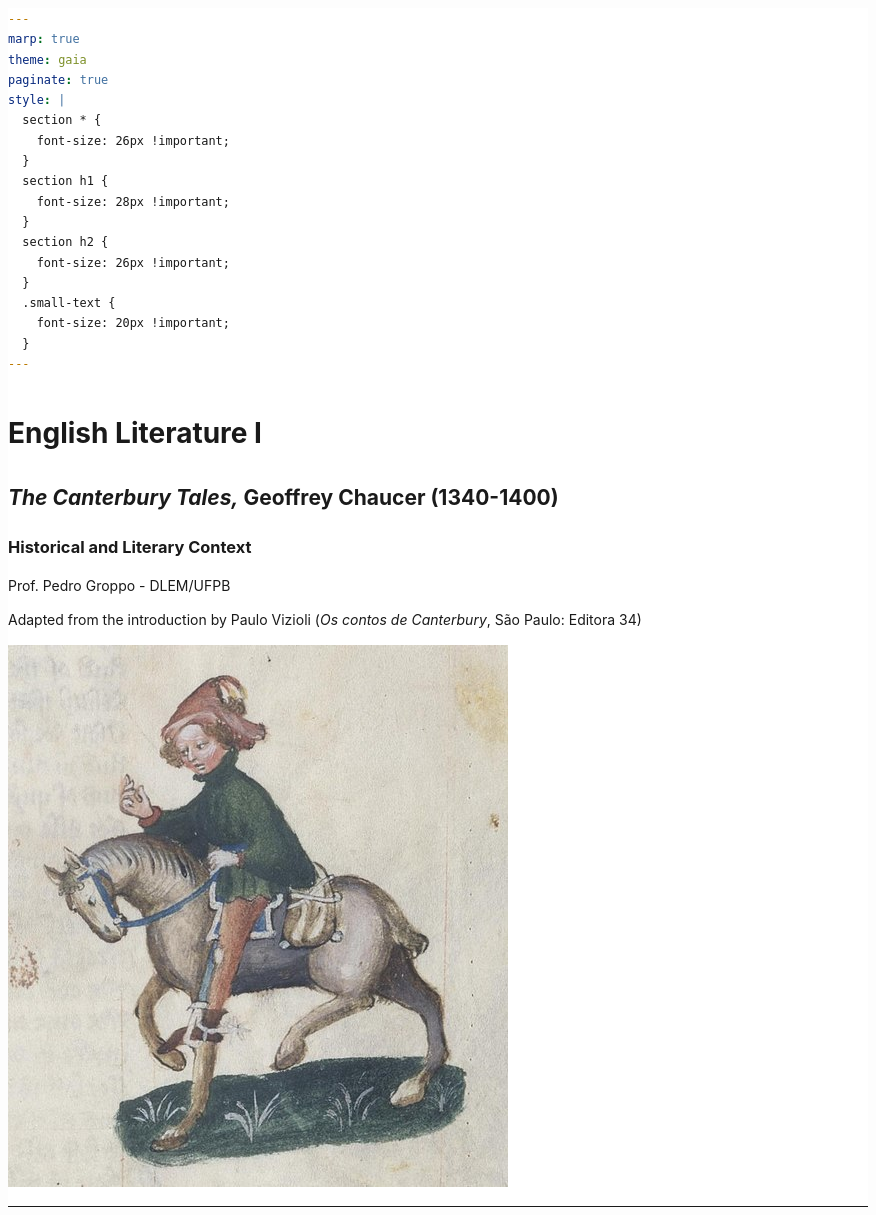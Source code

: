 ```yaml
---
marp: true
theme: gaia
paginate: true
style: |
  section * {
    font-size: 26px !important;
  }
  section h1 {
    font-size: 28px !important;
  }
  section h2 {
    font-size: 26px !important;
  }
  .small-text {
    font-size: 20px !important;
  }
---
```


# English Literature I
## *The Canterbury Tales,* Geoffrey Chaucer (1340-1400)
### Historical and Literary Context

Prof. Pedro Groppo - DLEM/UFPB

Adapted from the introduction by Paulo Vizioli (*Os contos de Canterbury*, São Paulo: Editora 34)

![bg right](images/500px-The_Canon's_Yeoman_-_Ellesmere_Chaucer.jpg)

---